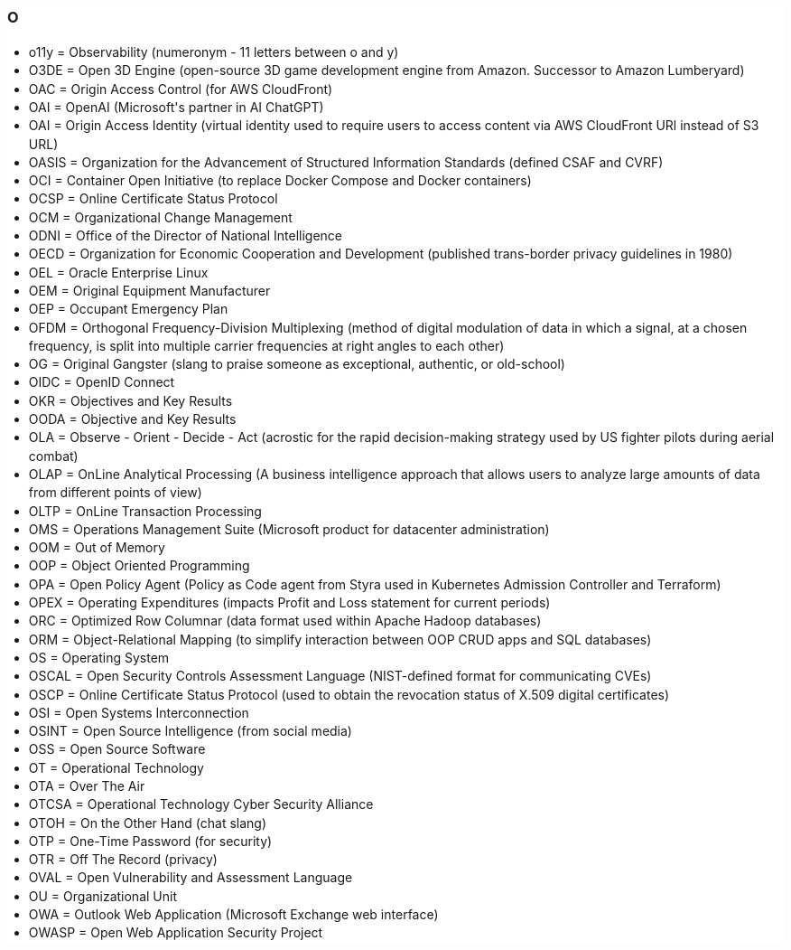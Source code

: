 
<a name="O"></a>
### O

*	o11y	=	Observability	(numeronym - 11 letters between o and y)
*	O3DE	=	Open 3D Engine (open-source 3D game development engine from Amazon. Successor to Amazon Lumberyard)
*	OAC	=	Origin Access Control (for AWS CloudFront)
* OAI = OpenAI (Microsoft's partner in AI ChatGPT)
*	OAI	=	Origin Access Identity (virtual identity used to require users to access content via AWS CloudFront URl instead of S3 URL)
*	OASIS	=	Organization for the Advancement of Structured Information Standards (defined CSAF and CVRF)
*	OCI	=	Container Open Initiative	(to replace Docker Compose and Docker containers)
*	OCSP	=	Online Certificate Status Protocol	
*	OCM	=	Organizational Change Management	
*	ODNI	=	Office of the Director of National Intelligence
*	OECD	=	Organization for Economic Cooperation and Development (published trans-border privacy guidelines in 1980)
*	OEL	=	Oracle Enterprise Linux
*	OEM	=	Original Equipment Manufacturer	
*	OEP	=	Occupant Emergency Plan
*	OFDM	=	Orthogonal Frequency-Division Multiplexing (method of digital modulation of data in which a signal, at a chosen frequency, is split into multiple carrier frequencies at right angles to each other)
*	OG	=	Original Gangster (slang to praise someone as exceptional, authentic, or old-school)
*	OIDC	=	OpenID Connect
*	OKR	=	Objectives and Key Results	
*	OODA	=	Objective and Key Results
* OLA	= Observe - Orient - Decide - Act (acrostic for the rapid decision-making strategy used by US fighter pilots during aerial combat)
*	OLAP	=	OnLine Analytical Processing	(A business intelligence approach that allows users to analyze large amounts of data from different points of view)
* OLTP	=	OnLine Transaction Processing
* OMS = Operations Management Suite (Microsoft product for datacenter administration)
*	OOM	=	Out of Memory
*	OOP	=	Object Oriented Programming	
*	OPA	=	Open Policy Agent	(Policy as Code agent from Styra used in Kubernetes Admission Controller and Terraform)
*	OPEX	=	Operating Expenditures	(impacts Profit and Loss statement for current periods)
*	ORC	=	Optimized Row Columnar (data format used within Apache Hadoop databases)
* ORM = Object-Relational Mapping (to simplify interaction between OOP CRUD apps and SQL databases)
*	OS	=	Operating System	
*	OSCAL	=	Open Security Controls Assessment Language	(NIST-defined format for communicating CVEs)
*	OSCP	=	Online Certificate Status Protocol	(used to obtain the revocation status of X.509 digital certificates)
* OSI	=	Open Systems Interconnection
*	OSINT	=	Open Source Intelligence (from social media)
*	OSS	=	Open Source Software	
*	OT	=	Operational Technology
*	OTA	=	Over The Air
*	OTCSA	= Operational Technology Cyber Security Alliance
*	OTOH	=	On the Other Hand (chat slang)
*	OTP	=	One-Time Password (for security)	
*	OTR	=	Off The Record (privacy)
*	OVAL	=	Open Vulnerability and Assessment Language
*	OU	=	Organizational Unit
* OWA = Outlook Web Application (Microsoft Exchange web interface)
*	OWASP	=	Open Web Application Security Project	
